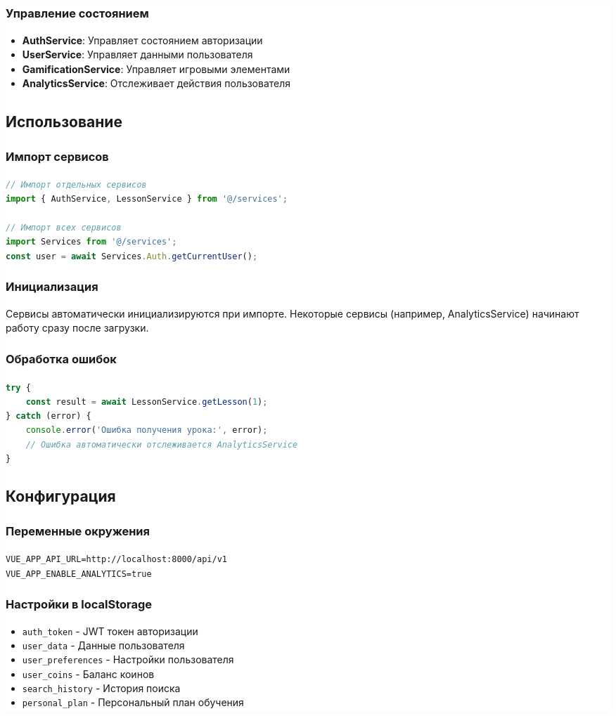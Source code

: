 ### Управление состоянием

- **AuthService**: Управляет состоянием авторизации
- **UserService**: Управляет данными пользователя
- **GamificationService**: Управляет игровыми элементами
- **AnalyticsService**: Отслеживает действия пользователя

## Использование

### Импорт сервисов

```javascript
// Импорт отдельных сервисов
import { AuthService, LessonService } from '@/services';

// Импорт всех сервисов
import Services from '@/services';
const user = await Services.Auth.getCurrentUser();
```

### Инициализация

Сервисы автоматически инициализируются при импорте. Некоторые сервисы (например, AnalyticsService) начинают работу сразу после загрузки.

### Обработка ошибок

```javascript
try {
    const result = await LessonService.getLesson(1);
} catch (error) {
    console.error('Ошибка получения урока:', error);
    // Ошибка автоматически отслеживается AnalyticsService
}
```

## Конфигурация

### Переменные окружения

```env
VUE_APP_API_URL=http://localhost:8000/api/v1
VUE_APP_ENABLE_ANALYTICS=true
```

### Настройки в localStorage

- `auth_token` - JWT токен авторизации
- `user_data` - Данные пользователя
- `user_preferences` - Настройки пользователя
- `user_coins` - Баланс коинов
- `search_history` - История поиска
- `personal_plan` - Персональный план обучения
